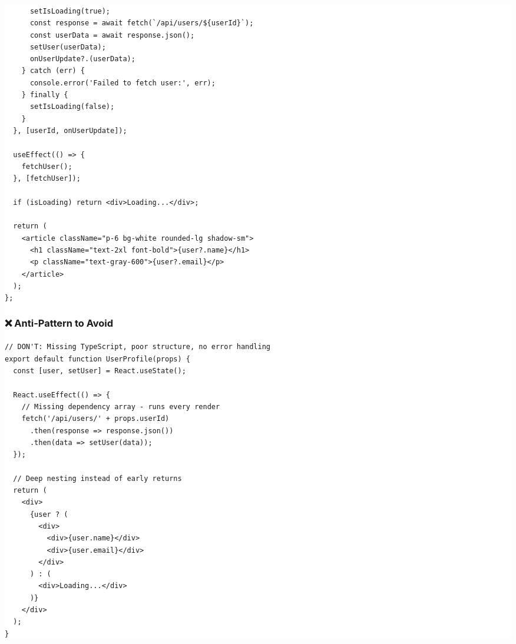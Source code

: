 ```
      setIsLoading(true);
      const response = await fetch(`/api/users/${userId}`);
      const userData = await response.json();
      setUser(userData);
      onUserUpdate?.(userData);
    } catch (err) {
      console.error('Failed to fetch user:', err);
    } finally {
      setIsLoading(false);
    }
  }, [userId, onUserUpdate]);

  useEffect(() => {
    fetchUser();
  }, [fetchUser]);

  if (isLoading) return <div>Loading...</div>;

  return (
    <article className="p-6 bg-white rounded-lg shadow-sm">
      <h1 className="text-2xl font-bold">{user?.name}</h1>
      <p className="text-gray-600">{user?.email}</p>
    </article>
  );
};
```

### ❌ Anti-Pattern to Avoid
```tsx
// DON'T: Missing TypeScript, poor structure, no error handling
export default function UserProfile(props) {
  const [user, setUser] = React.useState();

  React.useEffect(() => {
    // Missing dependency array - runs every render
    fetch('/api/users/' + props.userId)
      .then(response => response.json())
      .then(data => setUser(data));
  });

  // Deep nesting instead of early returns
  return (
    <div>
      {user ? (
        <div>
          <div>{user.name}</div>
          <div>{user.email}</div>
        </div>
      ) : (
        <div>Loading...</div>
      )}
    </div>
  );
}
```
